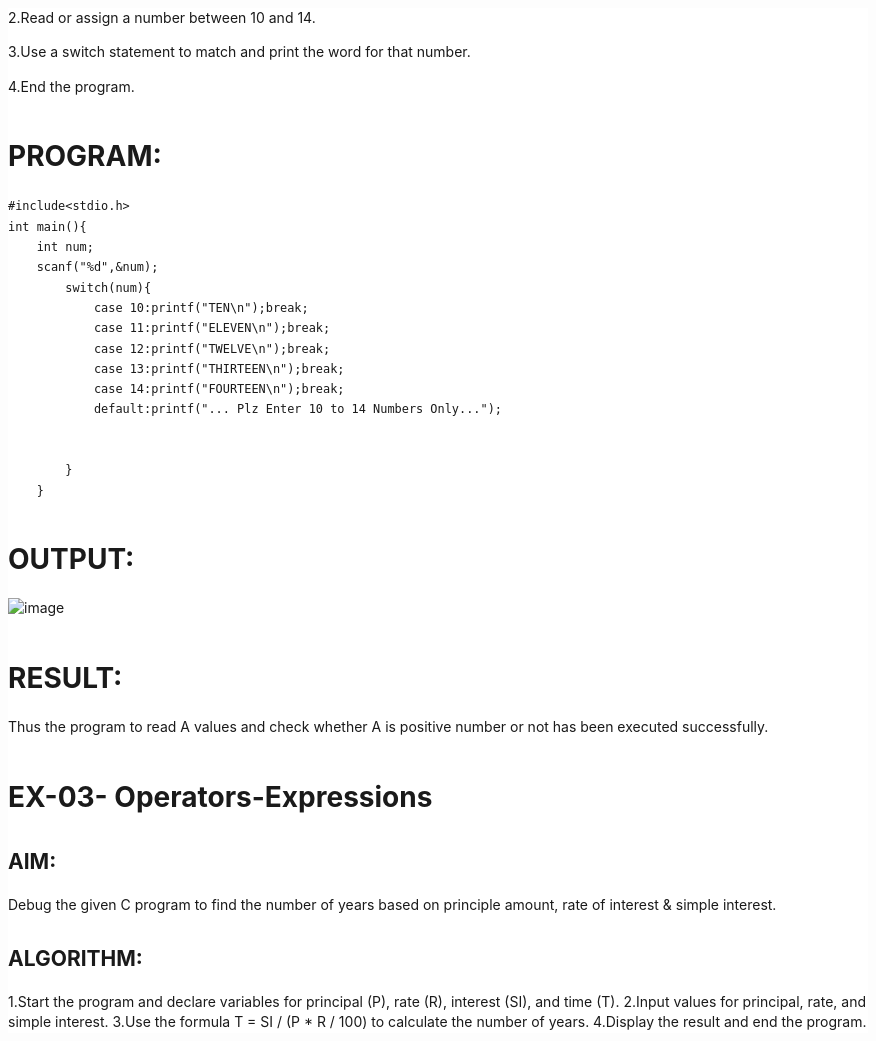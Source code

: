 2.Read or assign a number between 10 and 14.

3.Use a switch statement to match and print the word for that number.

4.End the program.

# PROGRAM:
```
#include<stdio.h>
int main(){
    int num;
    scanf("%d",&num);
        switch(num){
            case 10:printf("TEN\n");break;
            case 11:printf("ELEVEN\n");break;
            case 12:printf("TWELVE\n");break;
            case 13:printf("THIRTEEN\n");break;
            case 14:printf("FOURTEEN\n");break;
            default:printf("... Plz Enter 10 to 14 Numbers Only...");
            
            
        }
    }

```
# OUTPUT:

![image](https://github.com/user-attachments/assets/0233d7fb-937d-42ba-8110-586f26d9d394)


# RESULT:
Thus the program to read A values and check whether A is positive number or not has been executed successfully.
 
 
 
# EX-03- Operators-Expressions

## AIM:
Debug the given C program to find the number of years based on principle amount, rate of interest & simple interest.

## ALGORITHM:
1.Start the program and declare variables for principal (P), rate (R), interest (SI), and time (T).
2.Input values for principal, rate, and simple interest.
3.Use the formula T = SI / (P * R / 100) to calculate the number of years.
4.Display the result and end the program.
